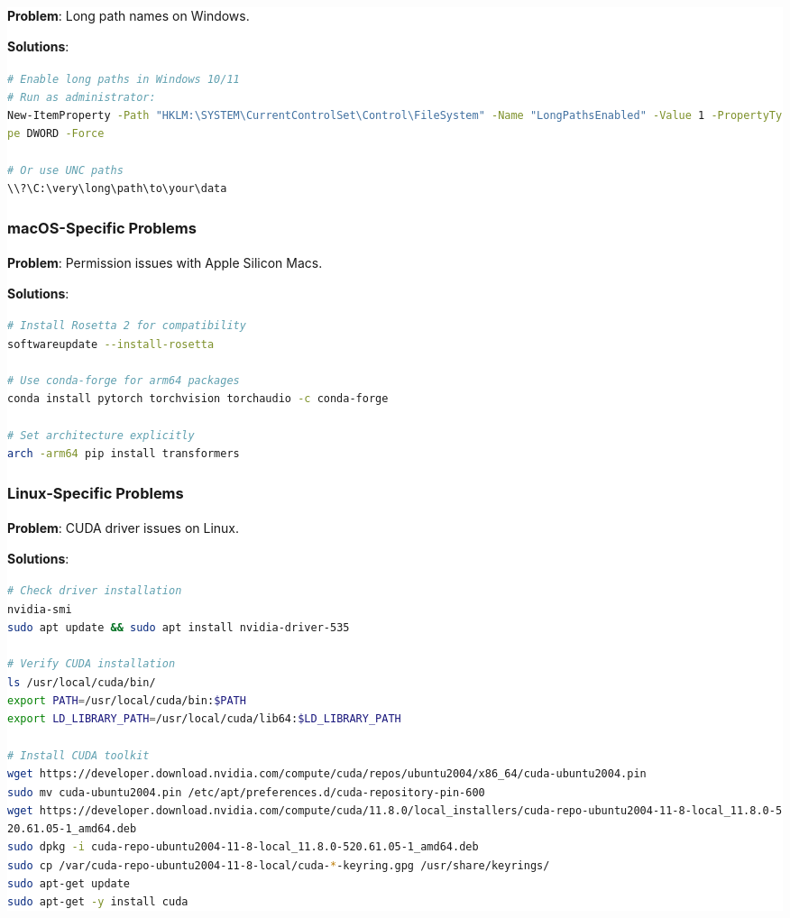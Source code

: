**Problem**: Long path names on Windows.

**Solutions**:
```bash
# Enable long paths in Windows 10/11
# Run as administrator:
New-ItemProperty -Path "HKLM:\SYSTEM\CurrentControlSet\Control\FileSystem" -Name "LongPathsEnabled" -Value 1 -PropertyType DWORD -Force

# Or use UNC paths
\\?\C:\very\long\path\to\your\data
```

### macOS-Specific Problems

**Problem**: Permission issues with Apple Silicon Macs.

**Solutions**:
```bash
# Install Rosetta 2 for compatibility
softwareupdate --install-rosetta

# Use conda-forge for arm64 packages
conda install pytorch torchvision torchaudio -c conda-forge

# Set architecture explicitly
arch -arm64 pip install transformers
```

### Linux-Specific Problems

**Problem**: CUDA driver issues on Linux.

**Solutions**:
```bash
# Check driver installation
nvidia-smi
sudo apt update && sudo apt install nvidia-driver-535

# Verify CUDA installation
ls /usr/local/cuda/bin/
export PATH=/usr/local/cuda/bin:$PATH
export LD_LIBRARY_PATH=/usr/local/cuda/lib64:$LD_LIBRARY_PATH

# Install CUDA toolkit
wget https://developer.download.nvidia.com/compute/cuda/repos/ubuntu2004/x86_64/cuda-ubuntu2004.pin
sudo mv cuda-ubuntu2004.pin /etc/apt/preferences.d/cuda-repository-pin-600
wget https://developer.download.nvidia.com/compute/cuda/11.8.0/local_installers/cuda-repo-ubuntu2004-11-8-local_11.8.0-520.61.05-1_amd64.deb
sudo dpkg -i cuda-repo-ubuntu2004-11-8-local_11.8.0-520.61.05-1_amd64.deb
sudo cp /var/cuda-repo-ubuntu2004-11-8-local/cuda-*-keyring.gpg /usr/share/keyrings/
sudo apt-get update
sudo apt-get -y install cuda
```
